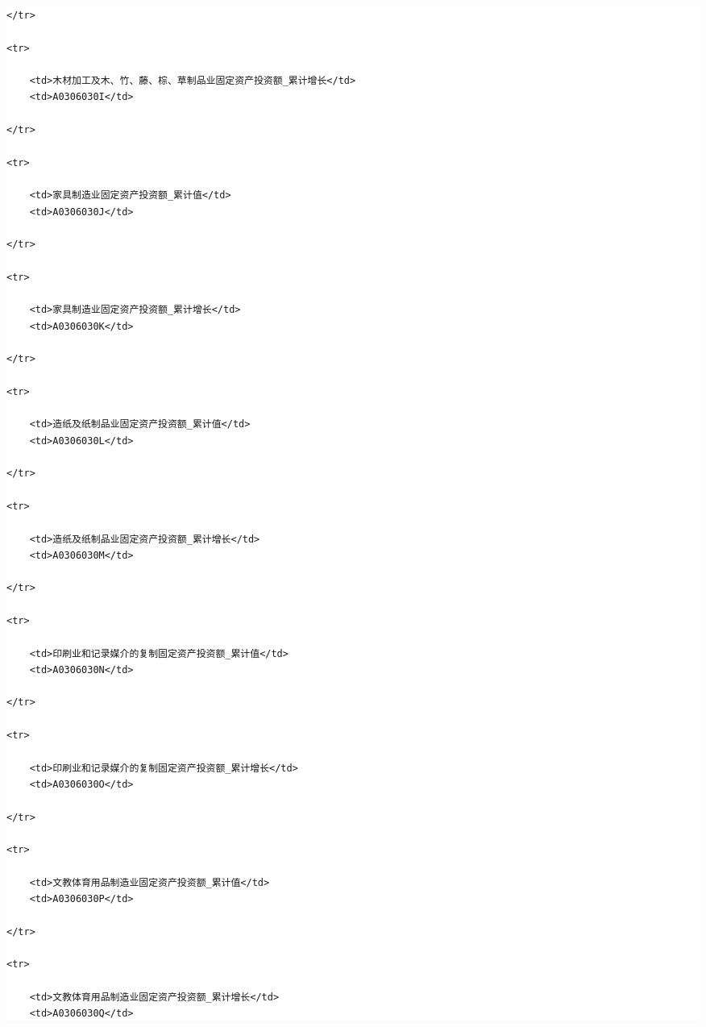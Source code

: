    </tr>
    
    <tr>

        <td>木材加工及木、竹、藤、棕、草制品业固定资产投资额_累计增长</td>
        <td>A0306030I</td>

    </tr>
    
    <tr>

        <td>家具制造业固定资产投资额_累计值</td>
        <td>A0306030J</td>

    </tr>
    
    <tr>

        <td>家具制造业固定资产投资额_累计增长</td>
        <td>A0306030K</td>

    </tr>
    
    <tr>

        <td>造纸及纸制品业固定资产投资额_累计值</td>
        <td>A0306030L</td>

    </tr>
    
    <tr>

        <td>造纸及纸制品业固定资产投资额_累计增长</td>
        <td>A0306030M</td>

    </tr>
    
    <tr>

        <td>印刷业和记录媒介的复制固定资产投资额_累计值</td>
        <td>A0306030N</td>

    </tr>
    
    <tr>

        <td>印刷业和记录媒介的复制固定资产投资额_累计增长</td>
        <td>A0306030O</td>

    </tr>
    
    <tr>

        <td>文教体育用品制造业固定资产投资额_累计值</td>
        <td>A0306030P</td>

    </tr>
    
    <tr>

        <td>文教体育用品制造业固定资产投资额_累计增长</td>
        <td>A0306030Q</td>
